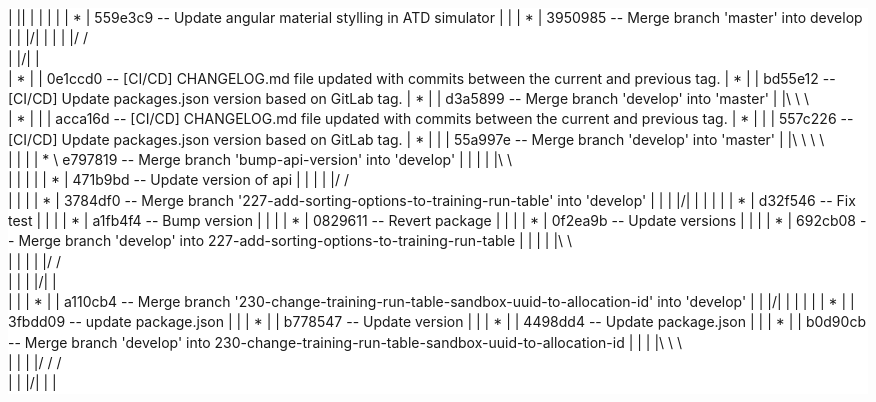 | |\| | | 
| | | * | 559e3c9 -- Update angular material stylling in ATD simulator
| | | * | 3950985 -- Merge branch 'master' into develop
| | |/| | 
| | |/ /  
| |/| |   
| * | | 0e1ccd0 -- [CI/CD] CHANGELOG.md file updated with commits between the current and previous tag.
| * | | bd55e12 -- [CI/CD] Update packages.json version based on GitLab tag.
| * | |   d3a5899 -- Merge branch 'develop' into 'master'
| |\ \ \  
| * | | | acca16d -- [CI/CD] CHANGELOG.md file updated with commits between the current and previous tag.
| * | | | 557c226 -- [CI/CD] Update packages.json version based on GitLab tag.
| * | | |   55a997e -- Merge branch 'develop' into 'master'
| |\ \ \ \  
| | | | * \   e797819 -- Merge branch 'bump-api-version' into 'develop'
| | | | |\ \  
| | | | | * | 471b9bd -- Update version of api
| | | | |/ /  
| | | | * | 3784df0 -- Merge branch '227-add-sorting-options-to-training-run-table' into 'develop'
| | | |/| | 
| | | | * | d32f546 -- Fix test
| | | | * | a1fb4f4 -- Bump version
| | | | * | 0829611 -- Revert package
| | | | * | 0f2ea9b -- Update versions
| | | | * |   692cb08 -- Merge branch 'develop' into 227-add-sorting-options-to-training-run-table
| | | | |\ \  
| | | | |/ /  
| | | |/| |   
| | | * | | a110cb4 -- Merge branch '230-change-training-run-table-sandbox-uuid-to-allocation-id' into 'develop'
| | |/| | | 
| | | * | | 3fbdd09 -- update package.json
| | | * | | b778547 -- Update version
| | | * | | 4498dd4 -- Update package.json
| | | * | |   b0d90cb -- Merge branch 'develop' into 230-change-training-run-table-sandbox-uuid-to-allocation-id
| | | |\ \ \  
| | | |/ / /  
| | |/| | |   